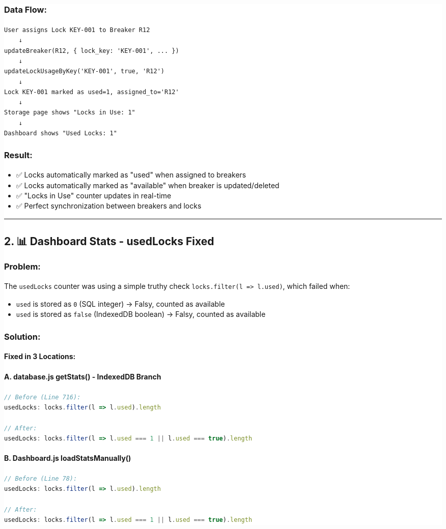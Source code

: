 ### Data Flow:
```
User assigns Lock KEY-001 to Breaker R12
    ↓
updateBreaker(R12, { lock_key: 'KEY-001', ... })
    ↓
updateLockUsageByKey('KEY-001', true, 'R12')
    ↓
Lock KEY-001 marked as used=1, assigned_to='R12'
    ↓
Storage page shows "Locks in Use: 1"
    ↓
Dashboard shows "Used Locks: 1"
```

### Result:
- ✅ Locks automatically marked as "used" when assigned to breakers
- ✅ Locks automatically marked as "available" when breaker is updated/deleted
- ✅ "Locks in Use" counter updates in real-time
- ✅ Perfect synchronization between breakers and locks

---

## 2. 📊 Dashboard Stats - usedLocks Fixed

### Problem:
The `usedLocks` counter was using a simple truthy check `locks.filter(l => l.used)`, which failed when:
- `used` is stored as `0` (SQL integer) → Falsy, counted as available
- `used` is stored as `false` (IndexedDB boolean) → Falsy, counted as available

### Solution:

**Fixed in 3 Locations:**

#### A. database.js getStats() - IndexedDB Branch
```javascript
// Before (Line 716):
usedLocks: locks.filter(l => l.used).length

// After:
usedLocks: locks.filter(l => l.used === 1 || l.used === true).length
```

#### B. Dashboard.js loadStatsManually()
```javascript
// Before (Line 78):
usedLocks: locks.filter(l => l.used).length

// After:
usedLocks: locks.filter(l => l.used === 1 || l.used === true).length
```
